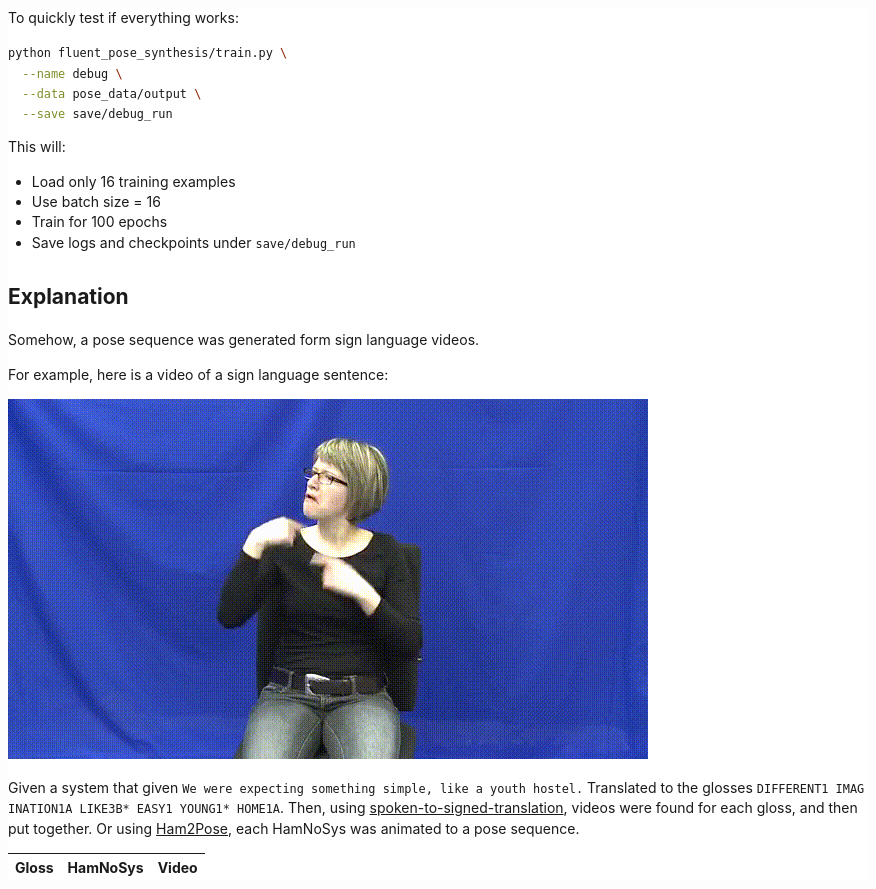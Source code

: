 To quickly test if everything works:

```bash
python fluent_pose_synthesis/train.py \
  --name debug \
  --data pose_data/output \
  --save save/debug_run
```

This will:
- Load only 16 training examples
- Use batch size = 16
- Train for 100 epochs
- Save logs and checkpoints under `save/debug_run`



## Explanation

Somehow, a pose sequence was generated form sign language videos.

For example, here is a video of a sign language sentence:

[<img src='assets/example/sentence.gif' alt="We were expecting something simple, like a youth hostel.">](https://www.sign-lang.uni-hamburg.de/meinedgs/html/1248862_en.html#t00012332)

Given a system that
given `We were expecting something simple, like a youth hostel.`
Translated to the glosses `DIFFERENT1 IMAGINATION1A LIKE3B* EASY1 YOUNG1* HOME1A`.
Then, using [spoken-to-signed-translation](https://github.com/ZurichNLP/spoken-to-signed-translation),
videos were found for each gloss, and then put together.
Or using [Ham2Pose](https://rotem-shalev.github.io/ham-to-pose/), each HamNoSys was animated to a pose sequence.

| Gloss      | HamNoSys                                                                                   | Video                                                                                                                                                           |
|------------|--------------------------------------------------------------------------------------------|-----------------------------------------------------------------------------------------------------------------------------------------------------------------|